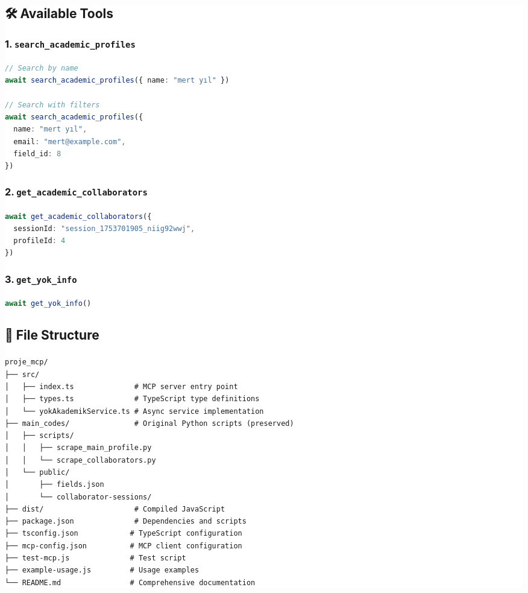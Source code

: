 ## 🛠️ Available Tools

### 1. `search_academic_profiles`
```typescript
// Search by name
await search_academic_profiles({ name: "mert yıl" })

// Search with filters
await search_academic_profiles({ 
  name: "mert yıl", 
  email: "mert@example.com",
  field_id: 8 
})
```

### 2. `get_academic_collaborators`
```typescript
await get_academic_collaborators({
  sessionId: "session_1753701905_niig92wwj",
  profileId: 4
})
```

### 3. `get_yok_info`
```typescript
await get_yok_info()
```

## 📁 File Structure

```
proje_mcp/
├── src/
│   ├── index.ts              # MCP server entry point
│   ├── types.ts              # TypeScript type definitions
│   └── yokAkademikService.ts # Async service implementation
├── main_codes/               # Original Python scripts (preserved)
│   ├── scripts/
│   │   ├── scrape_main_profile.py
│   │   └── scrape_collaborators.py
│   └── public/
│       ├── fields.json
│       └── collaborator-sessions/
├── dist/                     # Compiled JavaScript
├── package.json              # Dependencies and scripts
├── tsconfig.json            # TypeScript configuration
├── mcp-config.json          # MCP client configuration
├── test-mcp.js              # Test script
├── example-usage.js         # Usage examples
└── README.md                # Comprehensive documentation
```
